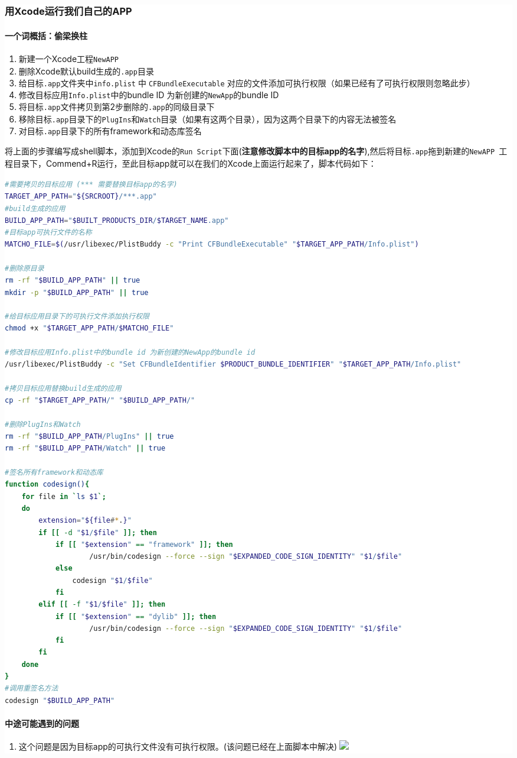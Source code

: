 ### 用Xcode运行我们自己的APP
#### 一个词概括：偷梁换柱
1. 新建一个Xcode工程``NewAPP``
2. 删除Xcode默认build生成的``.app``目录
3. 给目标``.app``文件夹中``info.plist`` 中 ``CFBundleExecutable`` 对应的文件添加可执行权限（如果已经有了可执行权限则忽略此步）
4. 修改目标应用``Info.plist``中的bundle ID 为新创建的``NewApp``的bundle ID
4. 将目标``.app``文件拷贝到第2步删除的``.app``的同级目录下
5. 移除目标``.app``目录下的``PlugIns``和``Watch``目录（如果有这两个目录），因为这两个目录下的内容无法被签名
6. 对目标``.app``目录下的所有framework和动态库签名

将上面的步骤编写成shell脚本，添加到Xcode的``Run Script``下面(**注意修改脚本中的目标app的名字**),然后将目标``.app``拖到新建的``NewAPP ``工程目录下，Commend+R运行，至此目标app就可以在我们的Xcode上面运行起来了，脚本代码如下：

```sh
#需要拷贝的目标应用 (*** 需要替换目标app的名字)
TARGET_APP_PATH="${SRCROOT}/***.app"     
#build生成的应用                      
BUILD_APP_PATH="$BUILT_PRODUCTS_DIR/$TARGET_NAME.app"   
#目标app可执行文件的名称       
MATCHO_FILE=$(/usr/libexec/PlistBuddy -c "Print CFBundleExecutable" "$TARGET_APP_PATH/Info.plist")

#删除原目录
rm -rf "$BUILD_APP_PATH" || true
mkdir -p "$BUILD_APP_PATH" || true

#给目标应用目录下的可执行文件添加执行权限
chmod +x "$TARGET_APP_PATH/$MATCHO_FILE"

#修改目标应用Info.plist中的bundle id 为新创建的NewApp的bundle id
/usr/libexec/PlistBuddy -c "Set CFBundleIdentifier $PRODUCT_BUNDLE_IDENTIFIER" "$TARGET_APP_PATH/Info.plist"

#拷贝目标应用替换build生成的应用
cp -rf "$TARGET_APP_PATH/" "$BUILD_APP_PATH/"

#删除PlugIns和Watch
rm -rf "$BUILD_APP_PATH/PlugIns" || true
rm -rf "$BUILD_APP_PATH/Watch" || true

#签名所有framework和动态库
function codesign(){
    for file in `ls $1`;
    do
		extension="${file#*.}"
        if [[ -d "$1/$file" ]]; then
			if [[ "$extension" == "framework" ]]; then
        			/usr/bin/codesign --force --sign "$EXPANDED_CODE_SIGN_IDENTITY" "$1/$file"
			else
				codesign "$1/$file"
			fi
		elif [[ -f "$1/$file" ]]; then
			if [[ "$extension" == "dylib" ]]; then
        			/usr/bin/codesign --force --sign "$EXPANDED_CODE_SIGN_IDENTITY" "$1/$file"
        	fi
        fi
    done
}
#调用重签名方法
codesign "$BUILD_APP_PATH"
```
#### 中途可能遇到的问题
1. 这个问题是因为目标app的可执行文件没有可执行权限。(该问题已经在上面脚本中解决)
![](https://github.com/liliangde/Images/blob/main/逆向/install_error_1.png?raw=true)